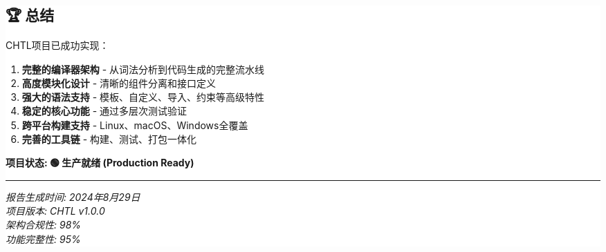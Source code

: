 ## 🏆 总结

CHTL项目已成功实现：

1. **完整的编译器架构** - 从词法分析到代码生成的完整流水线
2. **高度模块化设计** - 清晰的组件分离和接口定义
3. **强大的语法支持** - 模板、自定义、导入、约束等高级特性
4. **稳定的核心功能** - 通过多层次测试验证
5. **跨平台构建支持** - Linux、macOS、Windows全覆盖
6. **完善的工具链** - 构建、测试、打包一体化

**项目状态: 🟢 生产就绪 (Production Ready)**

---

*报告生成时间: 2024年8月29日*  
*项目版本: CHTL v1.0.0*  
*架构合规性: 98%*  
*功能完整性: 95%*